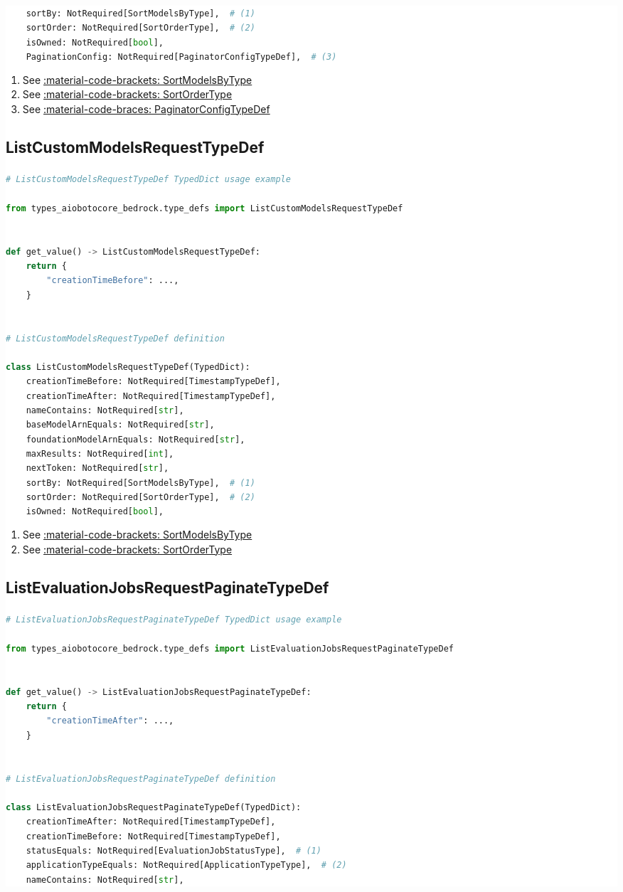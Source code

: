 ```python
    sortBy: NotRequired[SortModelsByType],  # (1)
    sortOrder: NotRequired[SortOrderType],  # (2)
    isOwned: NotRequired[bool],
    PaginationConfig: NotRequired[PaginatorConfigTypeDef],  # (3)
```

1. See [:material-code-brackets: SortModelsByType](./literals.md#sortmodelsbytype)
2. See [:material-code-brackets: SortOrderType](./literals.md#sortordertype)
3. See [:material-code-braces: PaginatorConfigTypeDef](./type_defs.md#paginatorconfigtypedef)

## ListCustomModelsRequestTypeDef

```python
# ListCustomModelsRequestTypeDef TypedDict usage example

from types_aiobotocore_bedrock.type_defs import ListCustomModelsRequestTypeDef


def get_value() -> ListCustomModelsRequestTypeDef:
    return {
        "creationTimeBefore": ...,
    }


# ListCustomModelsRequestTypeDef definition

class ListCustomModelsRequestTypeDef(TypedDict):
    creationTimeBefore: NotRequired[TimestampTypeDef],
    creationTimeAfter: NotRequired[TimestampTypeDef],
    nameContains: NotRequired[str],
    baseModelArnEquals: NotRequired[str],
    foundationModelArnEquals: NotRequired[str],
    maxResults: NotRequired[int],
    nextToken: NotRequired[str],
    sortBy: NotRequired[SortModelsByType],  # (1)
    sortOrder: NotRequired[SortOrderType],  # (2)
    isOwned: NotRequired[bool],
```

1. See [:material-code-brackets: SortModelsByType](./literals.md#sortmodelsbytype)
2. See [:material-code-brackets: SortOrderType](./literals.md#sortordertype)

## ListEvaluationJobsRequestPaginateTypeDef

```python
# ListEvaluationJobsRequestPaginateTypeDef TypedDict usage example

from types_aiobotocore_bedrock.type_defs import ListEvaluationJobsRequestPaginateTypeDef


def get_value() -> ListEvaluationJobsRequestPaginateTypeDef:
    return {
        "creationTimeAfter": ...,
    }


# ListEvaluationJobsRequestPaginateTypeDef definition

class ListEvaluationJobsRequestPaginateTypeDef(TypedDict):
    creationTimeAfter: NotRequired[TimestampTypeDef],
    creationTimeBefore: NotRequired[TimestampTypeDef],
    statusEquals: NotRequired[EvaluationJobStatusType],  # (1)
    applicationTypeEquals: NotRequired[ApplicationTypeType],  # (2)
    nameContains: NotRequired[str],
```